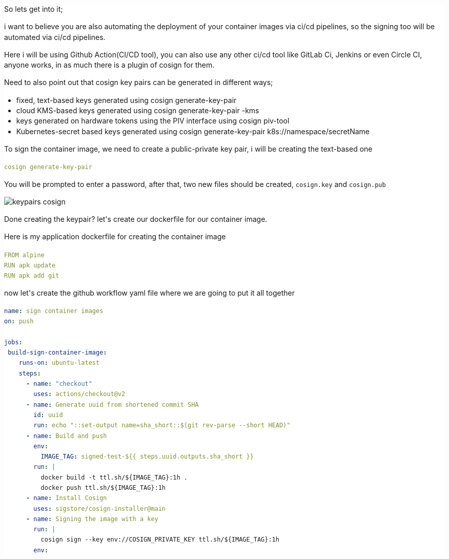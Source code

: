 So lets get into it;

i want to believe you are also automating the deployment of your container images via ci/cd pipelines, so the signing too will be automated via ci/cd pipelines.

Here i will be using Github Action(CI/CD tool), you can also use any other ci/cd tool like GitLab Ci, Jenkins or even Circle CI, anyone works, in as much there is a plugin of cosign for them.

Need to also point out that cosign key pairs can be generated in different ways;

- fixed, text-based keys generated using cosign generate-key-pair
- cloud KMS-based keys generated using cosign generate-key-pair -kms
- keys generated on hardware tokens using the PIV interface using cosign piv-tool
- Kubernetes-secret based keys generated using cosign generate-key-pair k8s://namespace/secretName

To sign the container image, we need to create a public-private key pair, i will be creating the text-based one

```yaml
cosign generate-key-pair
```

You will be prompted to enter a password, after that, two new files should be created, ```cosign.key``` and  ```cosign.pub```

<picture>
  <source type="image/webp" srcset={`${useDocusaurusContext().siteConfig.customFields.imgurl}/bgimg/keypairs-cosign.webp`} alt="keypairs cosign"/>
  <source type="image/jpeg" srcset={`${useDocusaurusContext().siteConfig.customFields.imgurl}/bgimg/keypairs-cosign.jpg`} alt="keypairs cosign"/>
  <img src={`${useDocusaurusContext().siteConfig.customFields.imgurl}/bgimg/keypairs-cosign.jpg`} alt="keypairs cosign"/>
</picture>

Done creating the keypair? let's create our dockerfile for our container image.

Here is my application dockerfile for creating the container image

```yaml title="Dockerfile"
FROM alpine
RUN apk update
RUN apk add git
```

now let's create the github workflow yaml file where we are going to put it all together

```yaml title="https://github.com/saintmalik/sign-container-images/blob/main/.github/workflows/main.yaml"
name: sign container images
on: push

jobs:
 build-sign-container-image:
    runs-on: ubuntu-latest
    steps:
      - name: "checkout"
        uses: actions/checkout@v2
      - name: Generate uuid from shortened commit SHA
        id: uuid
        run: echo "::set-output name=sha_short::$(git rev-parse --short HEAD)"
      - name: Build and push
        env:
          IMAGE_TAG: signed-test-${{ steps.uuid.outputs.sha_short }}
        run: |
          docker build -t ttl.sh/${IMAGE_TAG}:1h .
          docker push ttl.sh/${IMAGE_TAG}:1h
      - name: Install Cosign
        uses: sigstore/cosign-installer@main
      - name: Signing the image with a key
        run: |
          cosign sign --key env://COSIGN_PRIVATE_KEY ttl.sh/${IMAGE_TAG}:1h
        env:
```